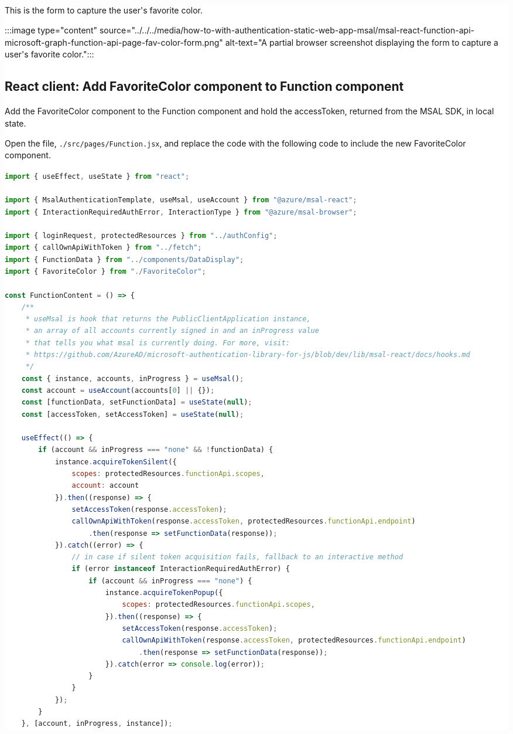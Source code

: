 This is the form to capture the user's favorite color.

:::image type="content" source="../../../media/how-to-with-authentication-static-web-app-msal/msal-react-function-api-microsoft-graph-function-api-page-fav-color-form.png" alt-text="A partial browser screenshot displaying the form to capture a user's favorite color.":::

## React client: Add FavoriteColor component to Function component

Add the FavoriteColor component to the Function component and hold the accessToken, returned from the MSAL SDK, in local state. 

Open the file, `./src/pages/Function.jsx`, and replace the code with the following code to include the new FavoriteColor component.

```javascript
import { useEffect, useState } from "react";

import { MsalAuthenticationTemplate, useMsal, useAccount } from "@azure/msal-react";
import { InteractionRequiredAuthError, InteractionType } from "@azure/msal-browser";

import { loginRequest, protectedResources } from "../authConfig";
import { callOwnApiWithToken } from "../fetch";
import { FunctionData } from "../components/DataDisplay";
import { FavoriteColor } from "./FavoriteColor";

const FunctionContent = () => {
    /**
     * useMsal is hook that returns the PublicClientApplication instance, 
     * an array of all accounts currently signed in and an inProgress value 
     * that tells you what msal is currently doing. For more, visit: 
     * https://github.com/AzureAD/microsoft-authentication-library-for-js/blob/dev/lib/msal-react/docs/hooks.md
     */
    const { instance, accounts, inProgress } = useMsal();
    const account = useAccount(accounts[0] || {});
    const [functionData, setFunctionData] = useState(null);
    const [accessToken, setAccessToken] = useState(null);

    useEffect(() => {
        if (account && inProgress === "none" && !functionData) {
            instance.acquireTokenSilent({
                scopes: protectedResources.functionApi.scopes,
                account: account
            }).then((response) => {
                setAccessToken(response.accessToken);
                callOwnApiWithToken(response.accessToken, protectedResources.functionApi.endpoint)
                    .then(response => setFunctionData(response));
            }).catch((error) => {
                // in case if silent token acquisition fails, fallback to an interactive method
                if (error instanceof InteractionRequiredAuthError) {
                    if (account && inProgress === "none") {
                        instance.acquireTokenPopup({
                            scopes: protectedResources.functionApi.scopes,
                        }).then((response) => {
                            setAccessToken(response.accessToken);
                            callOwnApiWithToken(response.accessToken, protectedResources.functionApi.endpoint)
                                .then(response => setFunctionData(response));
                        }).catch(error => console.log(error));
                    }
                }
            });
        }
    }, [account, inProgress, instance]);
```